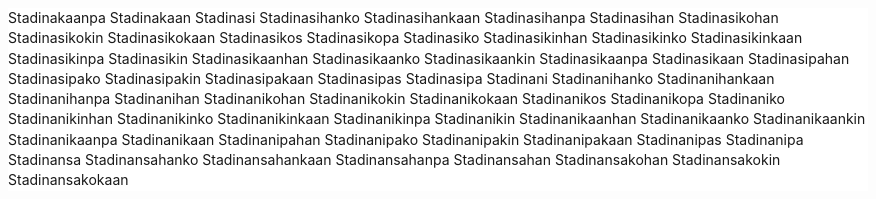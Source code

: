 Stadinakaanpa
Stadinakaan
Stadinasi
Stadinasihanko
Stadinasihankaan
Stadinasihanpa
Stadinasihan
Stadinasikohan
Stadinasikokin
Stadinasikokaan
Stadinasikos
Stadinasikopa
Stadinasiko
Stadinasikinhan
Stadinasikinko
Stadinasikinkaan
Stadinasikinpa
Stadinasikin
Stadinasikaanhan
Stadinasikaanko
Stadinasikaankin
Stadinasikaanpa
Stadinasikaan
Stadinasipahan
Stadinasipako
Stadinasipakin
Stadinasipakaan
Stadinasipas
Stadinasipa
Stadinani
Stadinanihanko
Stadinanihankaan
Stadinanihanpa
Stadinanihan
Stadinanikohan
Stadinanikokin
Stadinanikokaan
Stadinanikos
Stadinanikopa
Stadinaniko
Stadinanikinhan
Stadinanikinko
Stadinanikinkaan
Stadinanikinpa
Stadinanikin
Stadinanikaanhan
Stadinanikaanko
Stadinanikaankin
Stadinanikaanpa
Stadinanikaan
Stadinanipahan
Stadinanipako
Stadinanipakin
Stadinanipakaan
Stadinanipas
Stadinanipa
Stadinansa
Stadinansahanko
Stadinansahankaan
Stadinansahanpa
Stadinansahan
Stadinansakohan
Stadinansakokin
Stadinansakokaan